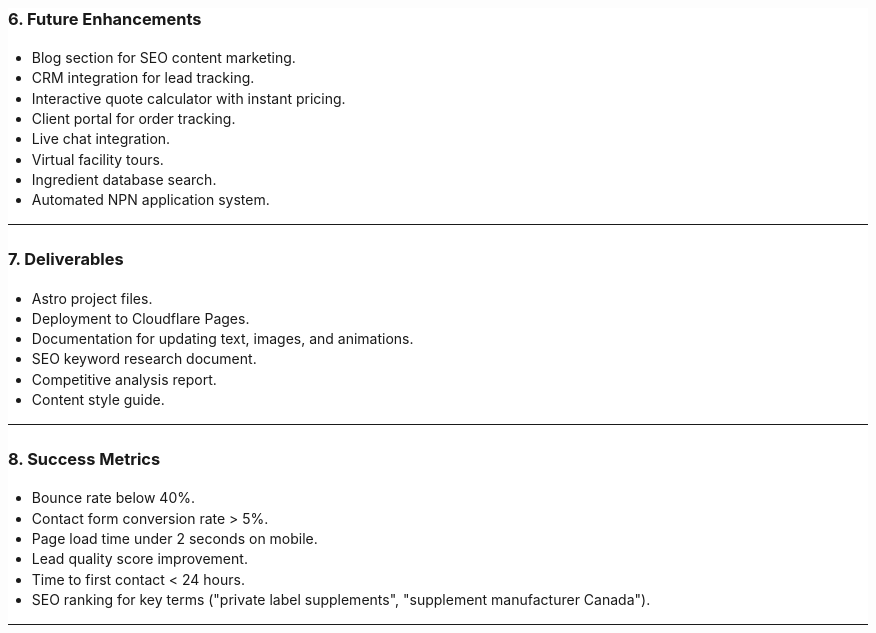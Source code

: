 
### 6. Future Enhancements
- Blog section for SEO content marketing.
- CRM integration for lead tracking.
- Interactive quote calculator with instant pricing.
- Client portal for order tracking.
- Live chat integration.
- Virtual facility tours.
- Ingredient database search.
- Automated NPN application system.

---

### 7. Deliverables
- Astro project files.
- Deployment to Cloudflare Pages.
- Documentation for updating text, images, and animations.
- SEO keyword research document.
- Competitive analysis report.
- Content style guide.

---

### 8. Success Metrics
- Bounce rate below 40%.
- Contact form conversion rate > 5%.
- Page load time under 2 seconds on mobile.
- Lead quality score improvement.
- Time to first contact < 24 hours.
- SEO ranking for key terms ("private label supplements", "supplement manufacturer Canada").

---

